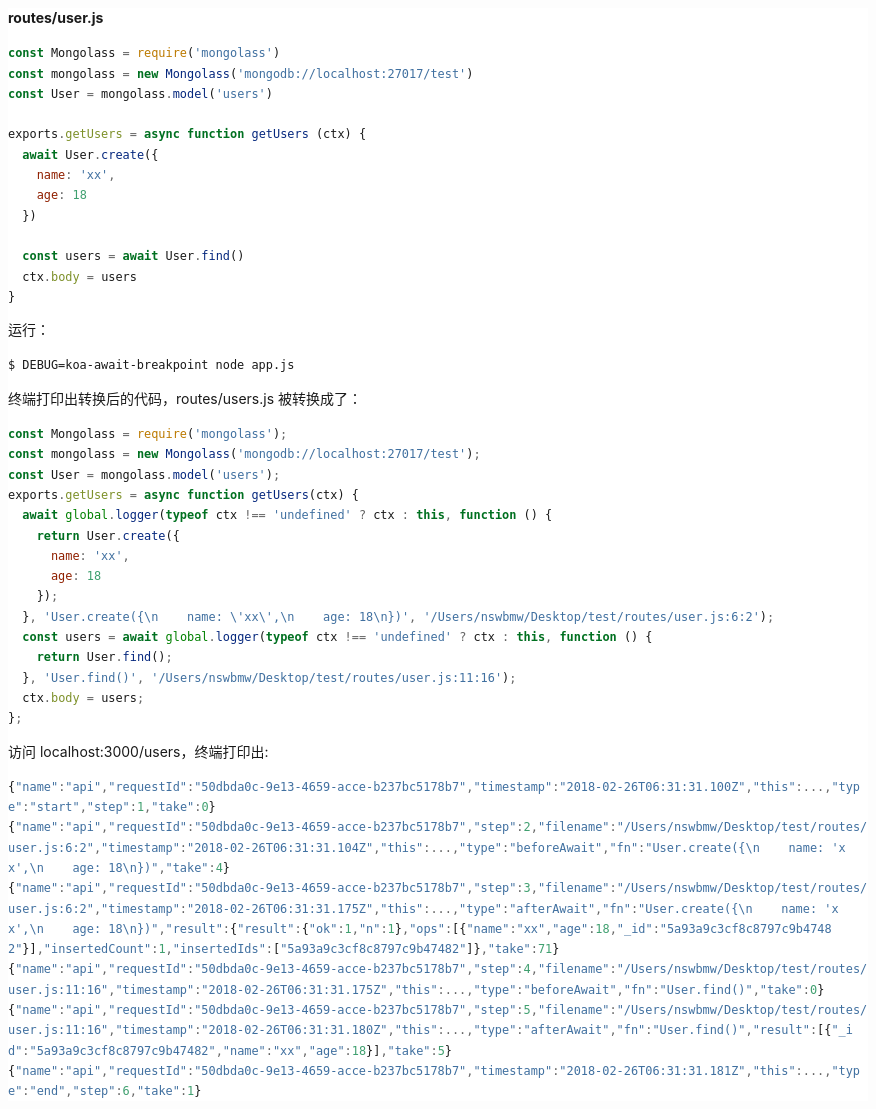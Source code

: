 **routes/user.js**

```js
const Mongolass = require('mongolass')
const mongolass = new Mongolass('mongodb://localhost:27017/test')
const User = mongolass.model('users')

exports.getUsers = async function getUsers (ctx) {
  await User.create({
    name: 'xx',
    age: 18
  })

  const users = await User.find()
  ctx.body = users
}
```

运行：

```sh
$ DEBUG=koa-await-breakpoint node app.js
```

终端打印出转换后的代码，routes/users.js 被转换成了：

```js
const Mongolass = require('mongolass');
const mongolass = new Mongolass('mongodb://localhost:27017/test');
const User = mongolass.model('users');
exports.getUsers = async function getUsers(ctx) {
  await global.logger(typeof ctx !== 'undefined' ? ctx : this, function () {
    return User.create({
      name: 'xx',
      age: 18
    });
  }, 'User.create({\n    name: \'xx\',\n    age: 18\n})', '/Users/nswbmw/Desktop/test/routes/user.js:6:2');
  const users = await global.logger(typeof ctx !== 'undefined' ? ctx : this, function () {
    return User.find();
  }, 'User.find()', '/Users/nswbmw/Desktop/test/routes/user.js:11:16');
  ctx.body = users;
};
```

访问 localhost:3000/users，终端打印出:

```js
{"name":"api","requestId":"50dbda0c-9e13-4659-acce-b237bc5178b7","timestamp":"2018-02-26T06:31:31.100Z","this":...,"type":"start","step":1,"take":0}
{"name":"api","requestId":"50dbda0c-9e13-4659-acce-b237bc5178b7","step":2,"filename":"/Users/nswbmw/Desktop/test/routes/user.js:6:2","timestamp":"2018-02-26T06:31:31.104Z","this":...,"type":"beforeAwait","fn":"User.create({\n    name: 'xx',\n    age: 18\n})","take":4}
{"name":"api","requestId":"50dbda0c-9e13-4659-acce-b237bc5178b7","step":3,"filename":"/Users/nswbmw/Desktop/test/routes/user.js:6:2","timestamp":"2018-02-26T06:31:31.175Z","this":...,"type":"afterAwait","fn":"User.create({\n    name: 'xx',\n    age: 18\n})","result":{"result":{"ok":1,"n":1},"ops":[{"name":"xx","age":18,"_id":"5a93a9c3cf8c8797c9b47482"}],"insertedCount":1,"insertedIds":["5a93a9c3cf8c8797c9b47482"]},"take":71}
{"name":"api","requestId":"50dbda0c-9e13-4659-acce-b237bc5178b7","step":4,"filename":"/Users/nswbmw/Desktop/test/routes/user.js:11:16","timestamp":"2018-02-26T06:31:31.175Z","this":...,"type":"beforeAwait","fn":"User.find()","take":0}
{"name":"api","requestId":"50dbda0c-9e13-4659-acce-b237bc5178b7","step":5,"filename":"/Users/nswbmw/Desktop/test/routes/user.js:11:16","timestamp":"2018-02-26T06:31:31.180Z","this":...,"type":"afterAwait","fn":"User.find()","result":[{"_id":"5a93a9c3cf8c8797c9b47482","name":"xx","age":18}],"take":5}
{"name":"api","requestId":"50dbda0c-9e13-4659-acce-b237bc5178b7","timestamp":"2018-02-26T06:31:31.181Z","this":...,"type":"end","step":6,"take":1}
```

